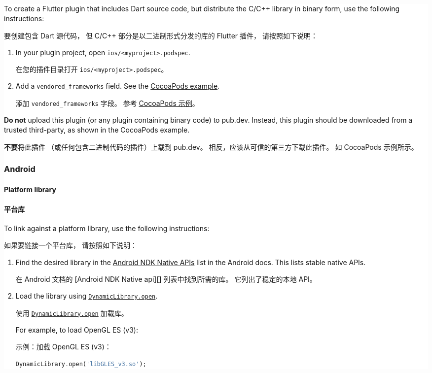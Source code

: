 To create a Flutter plugin that includes Dart
source code, but distribute the C/C++ library
in binary form, use the following instructions:

要创建包含 Dart 源代码，
但 C/C++ 部分是以二进制形式分发的库的 Flutter 插件，
请按照如下说明：

1. In your plugin project,
   open `ios/<myproject>.podspec`.

   在您的插件目录打开 `ios/<myproject>.podspec`。

2. Add a `vendored_frameworks` field.
   See the [CocoaPods example][].

   添加 `vendored_frameworks` 字段。
   参考 [CocoaPods 示例][CocoaPods example]。

**Do not** upload this plugin
(or any plugin containing binary code)
to pub.dev. Instead, this plugin should be downloaded
from a trusted third-party,
as shown in the CocoaPods example.

**不要**将此插件
（或任何包含二进制代码的插件）上载到 pub.dev。
相反，应该从可信的第三方下载此插件。
如 CocoaPods 示例所示。

### Android

#### Platform library

#### 平台库

To link against a platform library,
use the following instructions:

如果要链接一个平台库，
请按照如下说明：

 1. Find the desired library in the [Android NDK Native APIs][]
    list in the Android docs. This lists stable native APIs.

    在 Android 文档的 [Android NDK Native api][] 列表中找到所需的库。
    它列出了稳定的本地 API。

 2. Load the library using [`DynamicLibrary.open`][].

    使用 [`DynamicLibrary.open`][] 加载库。

    For example, to load OpenGL ES (v3):

    示例：加载 OpenGL ES (v3)：

    <!-- skip -->
    ```dart
    DynamicLibrary.open('libGLES_v3.so');
    ```


[ELF]: https://zh.wikipedia.org/wiki/%E5%8F%AF%E5%9F%B7%E8%A1%8C%E8%88%87%E5%8F%AF%E9%8F%88%E6%8E%A5%E6%A0%BC%E5%BC%8F
[Add C and C++ code to your project]: {{site.android-dev}}/studio/projects/add-native-code
[Android NDK Native APIs]: {{site.android-dev}}/ndk/guides/stable_apis
[CocoaPods example]: {{site.github}}/CocoaPods/CocoaPods/blob/master/examples/Vendored%20Framework%20Example/Example%20Pods/VendoredFrameworkExample.podspec
[Dart API reference documentation]: {{site.dart.api}}/dev/
[dart:ffi]: {{site.dart.api}}/dev/dart-ffi/dart-ffi-library.html
[`DynamicLibrary.executable`]: {{site.dart.api}}/dev/dart-ffi/DynamicLibrary/DynamicLibrary.executable.html
[`DynamicLibrary.open`]: {{site.dart.api}}/dev/dart-ffi/DynamicLibrary/DynamicLibrary.open.html
[`DynamicLibrary.process`]: {{site.dart.api}}/dev/dart-ffi/DynamicLibrary/DynamicLibrary.process.html
[FFI]: https://en.wikipedia.org/wiki/Foreign_function_interface
[ffi issue]: {{site.github}}/dart-lang/sdk/issues/34452
[Upgrading Flutter]: /docs/development/tools/sdk/upgrading
[Flutter macOS Desktop]: /desktop
[Android guidelines]: {{site.android-dev}}/topic/performance/reduce-apk-size#extract-false